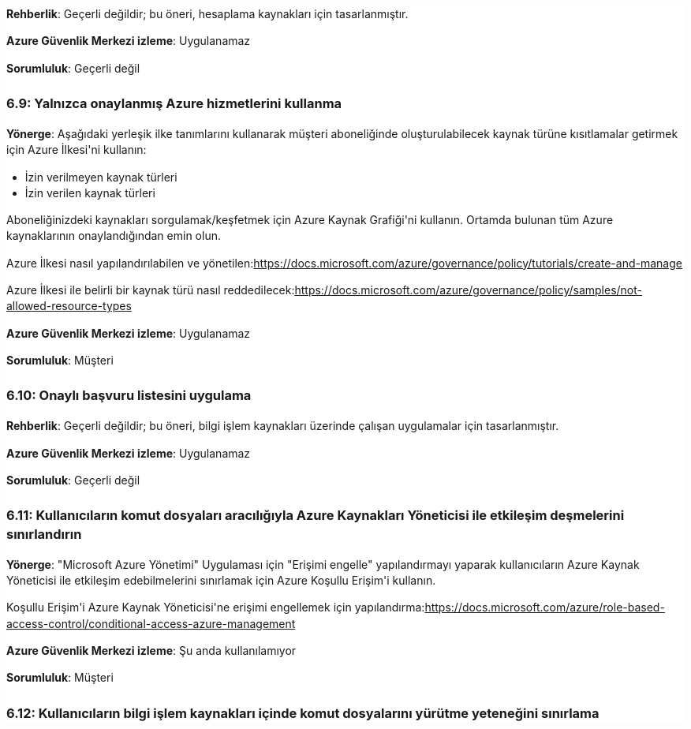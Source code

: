**Rehberlik**: Geçerli değildir; bu öneri, hesaplama kaynakları için tasarlanmıştır.

**Azure Güvenlik Merkezi izleme**: Uygulanamaz

**Sorumluluk**: Geçerli değil

### <a name="69-use-only-approved-azure-services"></a>6.9: Yalnızca onaylanmış Azure hizmetlerini kullanma

**Yönerge**: Aşağıdaki yerleşik ilke tanımlarını kullanarak müşteri aboneliğinde oluşturulabilecek kaynak türüne kısıtlamalar getirmek için Azure İlkesi'ni kullanın:

- İzin verilmeyen kaynak türleri
- İzin verilen kaynak türleri

Aboneliğinizdeki kaynakları sorgulamak/keşfetmek için Azure Kaynak Grafiği'ni kullanın. Ortamda bulunan tüm Azure kaynaklarının onaylandığından emin olun.

Azure İlkesi nasıl yapılandırılabilen ve yönetilen:https://docs.microsoft.com/azure/governance/policy/tutorials/create-and-manage

Azure İlkesi ile belirli bir kaynak türü nasıl reddedilecek:https://docs.microsoft.com/azure/governance/policy/samples/not-allowed-resource-types


**Azure Güvenlik Merkezi izleme**: Uygulanamaz

**Sorumluluk**: Müşteri

### <a name="610-implement-approved-application-list"></a>6.10: Onaylı başvuru listesini uygulama

**Rehberlik**: Geçerli değildir; bu öneri, bilgi işlem kaynakları üzerinde çalışan uygulamalar için tasarlanmıştır.

**Azure Güvenlik Merkezi izleme**: Uygulanamaz

**Sorumluluk**: Geçerli değil

### <a name="611-limit-users-ability-to-interact-with-azure-resources-manager-via-scripts"></a>6.11: Kullanıcıların komut dosyaları aracılığıyla Azure Kaynakları Yöneticisi ile etkileşim deşmelerini sınırlandırın

**Yönerge**: "Microsoft Azure Yönetimi" Uygulaması için "Erişimi engelle" yapılandırmayı yaparak kullanıcıların Azure Kaynak Yöneticisi ile etkileşim edebilmelerini sınırlamak için Azure Koşullu Erişim'i kullanın.


Koşullu Erişim'i Azure Kaynak Yöneticisi'ne erişimi engellemek için yapılandırma:https://docs.microsoft.com/azure/role-based-access-control/conditional-access-azure-management

**Azure Güvenlik Merkezi izleme**: Şu anda kullanılamıyor

**Sorumluluk**: Müşteri

### <a name="612-limit-users-ability-to-execute-scripts-within-compute-resources"></a>6.12: Kullanıcıların bilgi işlem kaynakları içinde komut dosyalarını yürütme yeteneğini sınırlama
